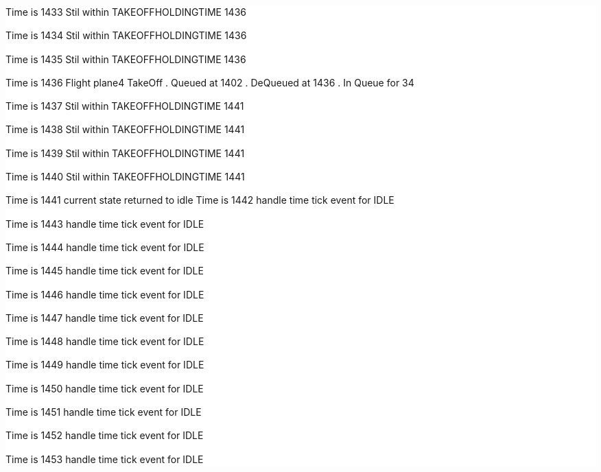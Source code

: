 Time is 1433
Stil within TAKEOFFHOLDINGTIME 1436

Time is 1434
Stil within TAKEOFFHOLDINGTIME 1436

Time is 1435
Stil within TAKEOFFHOLDINGTIME 1436

Time is 1436
Flight plane4 TakeOff . Queued at 1402 . DeQueued at 1436 . In Queue for 34

Time is 1437
Stil within TAKEOFFHOLDINGTIME 1441

Time is 1438
Stil within TAKEOFFHOLDINGTIME 1441

Time is 1439
Stil within TAKEOFFHOLDINGTIME 1441

Time is 1440
Stil within TAKEOFFHOLDINGTIME 1441

Time is 1441
current state returned to idle
Time is 1442
handle time tick event  for IDLE

Time is 1443
handle time tick event  for IDLE

Time is 1444
handle time tick event  for IDLE

Time is 1445
handle time tick event  for IDLE

Time is 1446
handle time tick event  for IDLE

Time is 1447
handle time tick event  for IDLE

Time is 1448
handle time tick event  for IDLE

Time is 1449
handle time tick event  for IDLE

Time is 1450
handle time tick event  for IDLE

Time is 1451
handle time tick event  for IDLE

Time is 1452
handle time tick event  for IDLE

Time is 1453
handle time tick event  for IDLE

